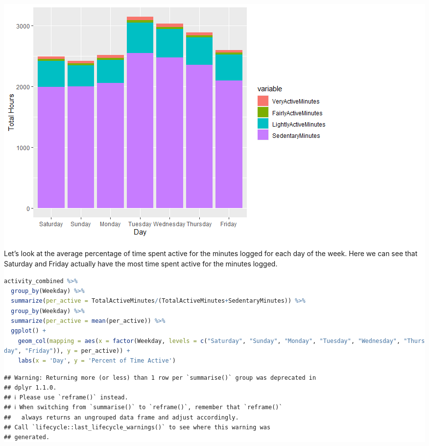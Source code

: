 ![](capstone_project_files/figure-gfm/unnamed-chunk-21-1.png)

Let’s look at the average percentage of time spent active for the
minutes logged for each day of the week. Here we can see that Saturday
and Friday actually have the most time spent active for the minutes
logged.

``` r
activity_combined %>%
  group_by(Weekday) %>%
  summarize(per_active = TotalActiveMinutes/(TotalActiveMinutes+SedentaryMinutes)) %>%
  group_by(Weekday) %>%
  summarize(per_active = mean(per_active)) %>%
  ggplot() + 
    geom_col(mapping = aes(x = factor(Weekday, levels = c("Saturday", "Sunday", "Monday", "Tuesday", "Wednesday", "Thursday", "Friday")), y = per_active)) + 
    labs(x = 'Day', y = 'Percent of Time Active')
```

    ## Warning: Returning more (or less) than 1 row per `summarise()` group was deprecated in
    ## dplyr 1.1.0.
    ## ℹ Please use `reframe()` instead.
    ## ℹ When switching from `summarise()` to `reframe()`, remember that `reframe()`
    ##   always returns an ungrouped data frame and adjust accordingly.
    ## Call `lifecycle::last_lifecycle_warnings()` to see where this warning was
    ## generated.
